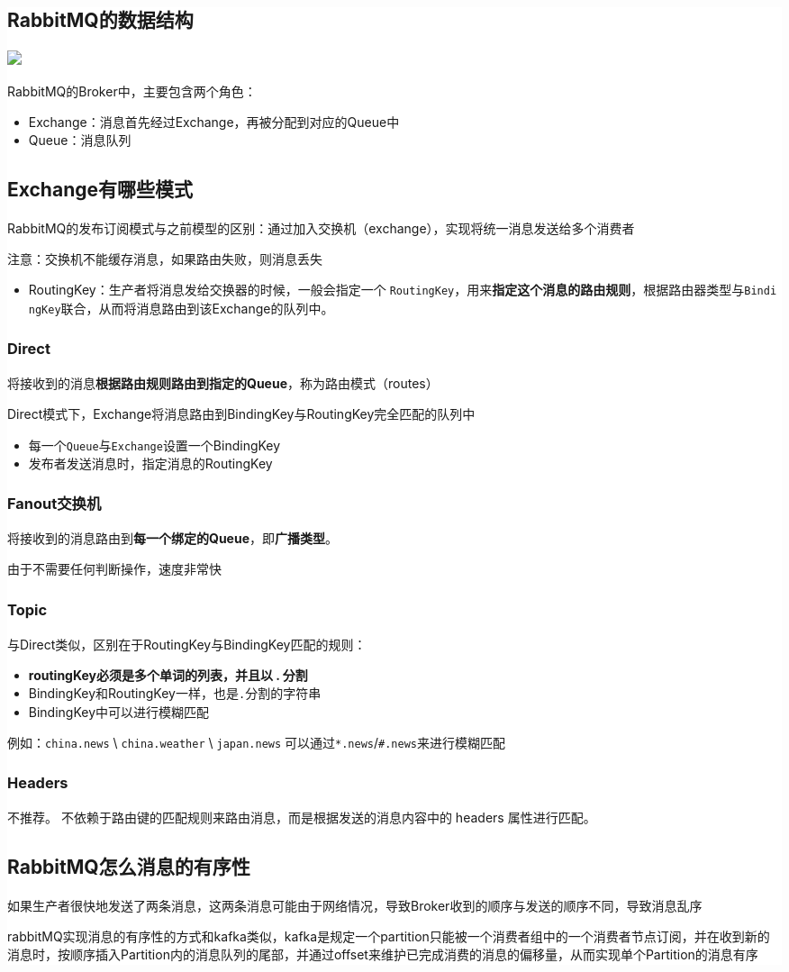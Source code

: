 ## RabbitMQ的数据结构

![](./../images/消息队列/rabbitMQ.jpg)

RabbitMQ的Broker中，主要包含两个角色：
- Exchange：消息首先经过Exchange，再被分配到对应的Queue中
- Queue：消息队列


## Exchange有哪些模式

RabbitMQ的发布订阅模式与之前模型的区别：通过加入交换机（exchange），实现将统一消息发送给多个消费者

注意：交换机不能缓存消息，如果路由失败，则消息丢失

- RoutingKey：生产者将消息发给交换器的时候，一般会指定一个 `RoutingKey`，用来**指定这个消息的路由规则**，根据路由器类型与`BindingKey`联合，从而将消息路由到该Exchange的队列中。

### Direct

将接收到的消息**根据路由规则路由到指定的Queue**，称为路由模式（routes）

Direct模式下，Exchange将消息路由到BindingKey与RoutingKey完全匹配的队列中

- 每一个`Queue`与`Exchange`设置一个BindingKey
- 发布者发送消息时，指定消息的RoutingKey

### Fanout交换机

将接收到的消息路由到**每一个绑定的Queue**，即**广播类型**。

由于不需要任何判断操作，速度非常快

### Topic

与Direct类似，区别在于RoutingKey与BindingKey匹配的规则：
- **routingKey必须是多个单词的列表，并且以 . 分割**
- BindingKey和RoutingKey一样，也是`.`分割的字符串
- BindingKey中可以进行模糊匹配


例如：`china.news` \ `china.weather` \ `japan.news`
可以通过`*.news`/`#.news`来进行模糊匹配
> 

### Headers

不推荐。
不依赖于路由键的匹配规则来路由消息，而是根据发送的消息内容中的 headers 属性进行匹配。

## RabbitMQ怎么消息的有序性

如果生产者很快地发送了两条消息，这两条消息可能由于网络情况，导致Broker收到的顺序与发送的顺序不同，导致消息乱序

rabbitMQ实现消息的有序性的方式和kafka类似，kafka是规定一个partition只能被一个消费者组中的一个消费者节点订阅，并在收到新的消息时，按顺序插入Partition内的消息队列的尾部，并通过offset来维护已完成消费的消息的偏移量，从而实现单个Partition的消息有序
